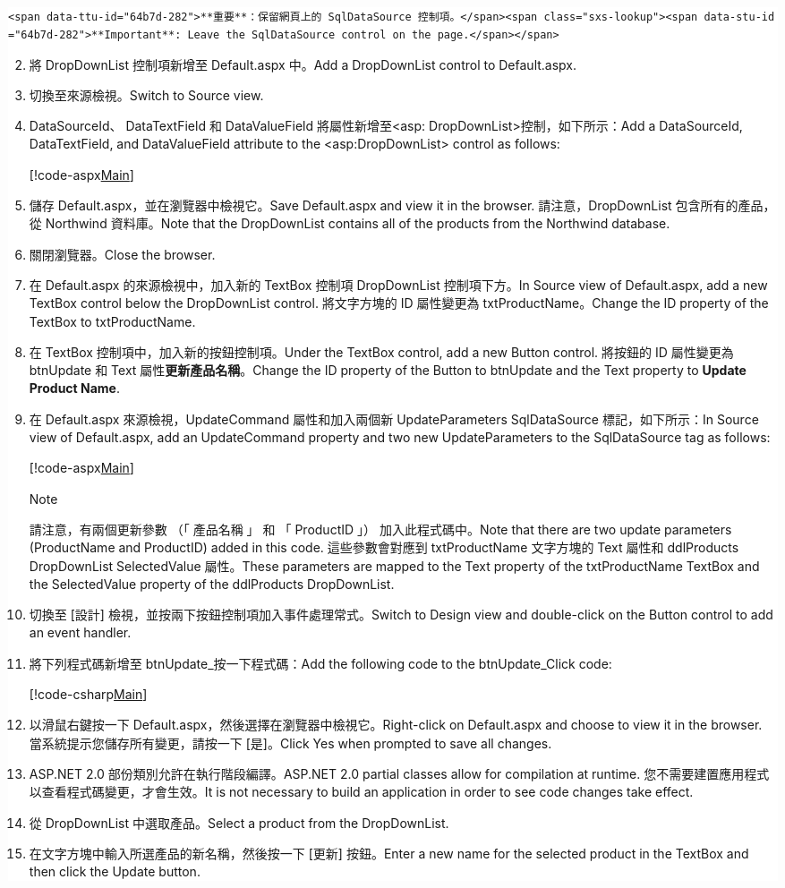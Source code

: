     <span data-ttu-id="64b7d-282">**重要**：保留網頁上的 SqlDataSource 控制項。</span><span class="sxs-lookup"><span data-stu-id="64b7d-282">**Important**: Leave the SqlDataSource control on the page.</span></span>
2. <span data-ttu-id="64b7d-283">將 DropDownList 控制項新增至 Default.aspx 中。</span><span class="sxs-lookup"><span data-stu-id="64b7d-283">Add a DropDownList control to Default.aspx.</span></span>
3. <span data-ttu-id="64b7d-284">切換至來源檢視。</span><span class="sxs-lookup"><span data-stu-id="64b7d-284">Switch to Source view.</span></span>
4. <span data-ttu-id="64b7d-285">DataSourceId、 DataTextField 和 DataValueField 將屬性新增至&lt;asp: DropDownList&gt;控制，如下所示：</span><span class="sxs-lookup"><span data-stu-id="64b7d-285">Add a DataSourceId, DataTextField, and DataValueField attribute to the &lt;asp:DropDownList&gt; control as follows:</span></span> 

    [!code-aspx[Main](data-source-controls/samples/sample8.aspx)]
5. <span data-ttu-id="64b7d-286">儲存 Default.aspx，並在瀏覽器中檢視它。</span><span class="sxs-lookup"><span data-stu-id="64b7d-286">Save Default.aspx and view it in the browser.</span></span> <span data-ttu-id="64b7d-287">請注意，DropDownList 包含所有的產品，從 Northwind 資料庫。</span><span class="sxs-lookup"><span data-stu-id="64b7d-287">Note that the DropDownList contains all of the products from the Northwind database.</span></span>
6. <span data-ttu-id="64b7d-288">關閉瀏覽器。</span><span class="sxs-lookup"><span data-stu-id="64b7d-288">Close the browser.</span></span>
7. <span data-ttu-id="64b7d-289">在 Default.aspx 的來源檢視中，加入新的 TextBox 控制項 DropDownList 控制項下方。</span><span class="sxs-lookup"><span data-stu-id="64b7d-289">In Source view of Default.aspx, add a new TextBox control below the DropDownList control.</span></span> <span data-ttu-id="64b7d-290">將文字方塊的 ID 屬性變更為 txtProductName。</span><span class="sxs-lookup"><span data-stu-id="64b7d-290">Change the ID property of the TextBox to txtProductName.</span></span>
8. <span data-ttu-id="64b7d-291">在 TextBox 控制項中，加入新的按鈕控制項。</span><span class="sxs-lookup"><span data-stu-id="64b7d-291">Under the TextBox control, add a new Button control.</span></span> <span data-ttu-id="64b7d-292">將按鈕的 ID 屬性變更為 btnUpdate 和 Text 屬性**更新產品名稱**。</span><span class="sxs-lookup"><span data-stu-id="64b7d-292">Change the ID property of the Button to btnUpdate and the Text property to **Update Product Name**.</span></span>
9. <span data-ttu-id="64b7d-293">在 Default.aspx 來源檢視，UpdateCommand 屬性和加入兩個新 UpdateParameters SqlDataSource 標記，如下所示：</span><span class="sxs-lookup"><span data-stu-id="64b7d-293">In Source view of Default.aspx, add an UpdateCommand property and two new UpdateParameters to the SqlDataSource tag as follows:</span></span> 

    [!code-aspx[Main](data-source-controls/samples/sample9.aspx)]

    > [!NOTE]
    > <span data-ttu-id="64b7d-294">請注意，有兩個更新參數 （「 產品名稱 」 和 「 ProductID 」） 加入此程式碼中。</span><span class="sxs-lookup"><span data-stu-id="64b7d-294">Note that there are two update parameters (ProductName and ProductID) added in this code.</span></span> <span data-ttu-id="64b7d-295">這些參數會對應到 txtProductName 文字方塊的 Text 屬性和 ddlProducts DropDownList SelectedValue 屬性。</span><span class="sxs-lookup"><span data-stu-id="64b7d-295">These parameters are mapped to the Text property of the txtProductName TextBox and the SelectedValue property of the ddlProducts DropDownList.</span></span>
10. <span data-ttu-id="64b7d-296">切換至 [設計] 檢視，並按兩下按鈕控制項加入事件處理常式。</span><span class="sxs-lookup"><span data-stu-id="64b7d-296">Switch to Design view and double-click on the Button control to add an event handler.</span></span>
11. <span data-ttu-id="64b7d-297">將下列程式碼新增至 btnUpdate\_按一下程式碼：</span><span class="sxs-lookup"><span data-stu-id="64b7d-297">Add the following code to the btnUpdate\_Click code:</span></span> 

    [!code-csharp[Main](data-source-controls/samples/sample10.cs)]
12. <span data-ttu-id="64b7d-298">以滑鼠右鍵按一下 Default.aspx，然後選擇在瀏覽器中檢視它。</span><span class="sxs-lookup"><span data-stu-id="64b7d-298">Right-click on Default.aspx and choose to view it in the browser.</span></span> <span data-ttu-id="64b7d-299">當系統提示您儲存所有變更，請按一下 [是]。</span><span class="sxs-lookup"><span data-stu-id="64b7d-299">Click Yes when prompted to save all changes.</span></span>
13. <span data-ttu-id="64b7d-300">ASP.NET 2.0 部份類別允許在執行階段編譯。</span><span class="sxs-lookup"><span data-stu-id="64b7d-300">ASP.NET 2.0 partial classes allow for compilation at runtime.</span></span> <span data-ttu-id="64b7d-301">您不需要建置應用程式以查看程式碼變更，才會生效。</span><span class="sxs-lookup"><span data-stu-id="64b7d-301">It is not necessary to build an application in order to see code changes take effect.</span></span>
14. <span data-ttu-id="64b7d-302">從 DropDownList 中選取產品。</span><span class="sxs-lookup"><span data-stu-id="64b7d-302">Select a product from the DropDownList.</span></span>
15. <span data-ttu-id="64b7d-303">在文字方塊中輸入所選產品的新名稱，然後按一下 [更新] 按鈕。</span><span class="sxs-lookup"><span data-stu-id="64b7d-303">Enter a new name for the selected product in the TextBox and then click the Update button.</span></span>